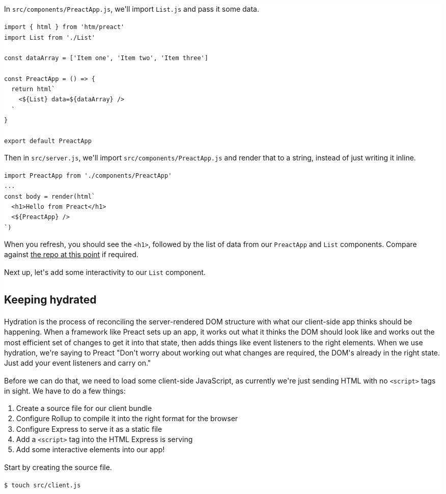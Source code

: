 In `src/components/PreactApp.js`, we'll import `List.js` and pass it some data.
```
import { html } from 'htm/preact'
import List from './List'

const dataArray = ['Item one', 'Item two', 'Item three']

const PreactApp = () => {
  return html`
    <${List} data=${dataArray} />
  `
}

export default PreactApp
```

Then in `src/server.js`, we'll import `src/components/PreactApp.js` and render that to a string, instead of just writing it inline.
```
import PreactApp from './components/PreactApp'
...
const body = render(html`
  <h1>Hello from Preact</h1>
  <${PreactApp} />
`)
```

When you refresh, you should see the `<h1>`, followed by the list of data from our `PreactApp` and `List` components. Compare against [the repo at this point](https://github.com/velvetkevorkian/preact-ssr/commit/38b201508eadb9df76eeeeff5e26766c9c13d386) if required.

Next up, let's add some interactivity to our `List` component.

## Keeping hydrated

Hydration is the process of reconciling the server-rendered DOM structure with what our client-side app thinks should be happening. When a framework like Preact sets up an app, it works out what it thinks the DOM should look like and works out the most efficient set of changes to get it into that state, then adds things like event listeners to the right elements. When we use hydration, we're saying to Preact "Don't worry about working out what changes are required, the DOM's already in the right state. Just add your event listeners and carry on."

Before we can do that, we need to load some client-side JavaScript, as currently we're just sending HTML with no `<script>` tags in sight. We have to do a few things:

1. Create a source file for our client bundle
2. Configure Rollup to compile it into the right format for the browser
3. Configure Express to serve it as a static file
4. Add a `<script>` tag into the HTML Express is serving
5. Add some interactive elements into our app!

Start by creating the source file.
```
$ touch src/client.js
```
